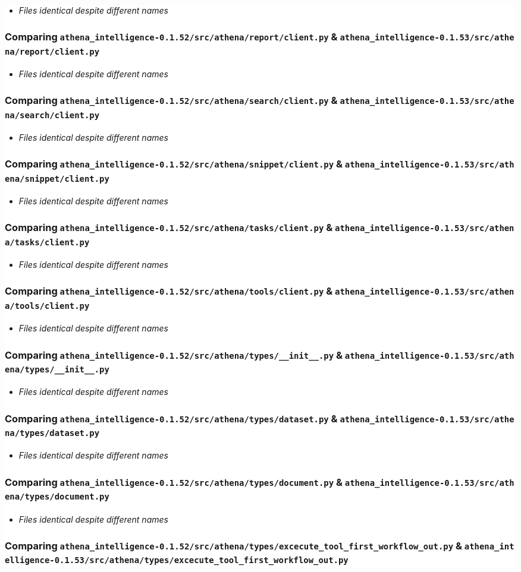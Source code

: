  * *Files identical despite different names*

### Comparing `athena_intelligence-0.1.52/src/athena/report/client.py` & `athena_intelligence-0.1.53/src/athena/report/client.py`

 * *Files identical despite different names*

### Comparing `athena_intelligence-0.1.52/src/athena/search/client.py` & `athena_intelligence-0.1.53/src/athena/search/client.py`

 * *Files identical despite different names*

### Comparing `athena_intelligence-0.1.52/src/athena/snippet/client.py` & `athena_intelligence-0.1.53/src/athena/snippet/client.py`

 * *Files identical despite different names*

### Comparing `athena_intelligence-0.1.52/src/athena/tasks/client.py` & `athena_intelligence-0.1.53/src/athena/tasks/client.py`

 * *Files identical despite different names*

### Comparing `athena_intelligence-0.1.52/src/athena/tools/client.py` & `athena_intelligence-0.1.53/src/athena/tools/client.py`

 * *Files identical despite different names*

### Comparing `athena_intelligence-0.1.52/src/athena/types/__init__.py` & `athena_intelligence-0.1.53/src/athena/types/__init__.py`

 * *Files identical despite different names*

### Comparing `athena_intelligence-0.1.52/src/athena/types/dataset.py` & `athena_intelligence-0.1.53/src/athena/types/dataset.py`

 * *Files identical despite different names*

### Comparing `athena_intelligence-0.1.52/src/athena/types/document.py` & `athena_intelligence-0.1.53/src/athena/types/document.py`

 * *Files identical despite different names*

### Comparing `athena_intelligence-0.1.52/src/athena/types/excecute_tool_first_workflow_out.py` & `athena_intelligence-0.1.53/src/athena/types/excecute_tool_first_workflow_out.py`
